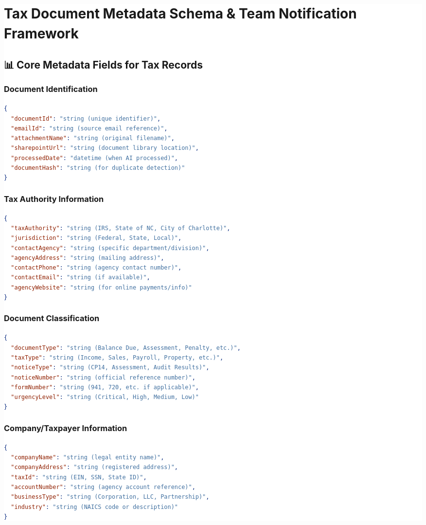 # Tax Document Metadata Schema & Team Notification Framework

## 📊 Core Metadata Fields for Tax Records

### Document Identification
```json
{
  "documentId": "string (unique identifier)",
  "emailId": "string (source email reference)",
  "attachmentName": "string (original filename)",
  "sharepointUrl": "string (document library location)",
  "processedDate": "datetime (when AI processed)",
  "documentHash": "string (for duplicate detection)"
}
```

### Tax Authority Information
```json
{
  "taxAuthority": "string (IRS, State of NC, City of Charlotte)",
  "jurisdiction": "string (Federal, State, Local)",
  "contactAgency": "string (specific department/division)",
  "agencyAddress": "string (mailing address)",
  "contactPhone": "string (agency contact number)",
  "contactEmail": "string (if available)",
  "agencyWebsite": "string (for online payments/info)"
}
```

### Document Classification
```json
{
  "documentType": "string (Balance Due, Assessment, Penalty, etc.)",
  "taxType": "string (Income, Sales, Payroll, Property, etc.)",
  "noticeType": "string (CP14, Assessment, Audit Results)",
  "noticeNumber": "string (official reference number)",
  "formNumber": "string (941, 720, etc. if applicable)",
  "urgencyLevel": "string (Critical, High, Medium, Low)"
}
```

### Company/Taxpayer Information
```json
{
  "companyName": "string (legal entity name)",
  "companyAddress": "string (registered address)",
  "taxId": "string (EIN, SSN, State ID)",
  "accountNumber": "string (agency account reference)",
  "businessType": "string (Corporation, LLC, Partnership)",
  "industry": "string (NAICS code or description)"
}
```
